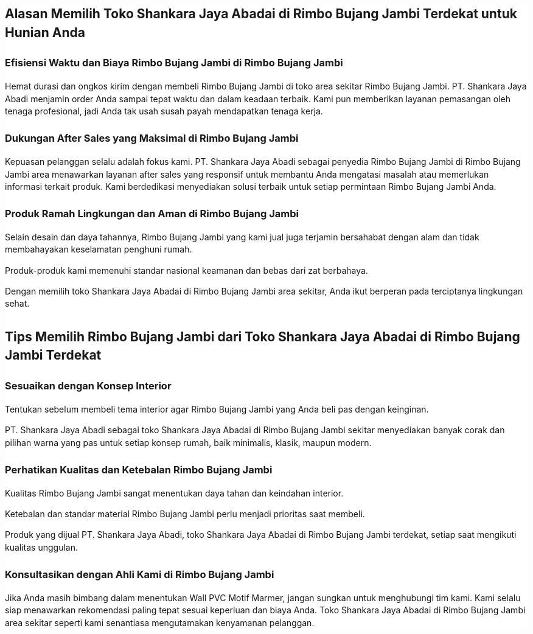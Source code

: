 ## Alasan Memilih Toko Shankara Jaya Abadai di Rimbo Bujang Jambi Terdekat untuk Hunian Anda

### Efisiensi Waktu dan Biaya Rimbo Bujang Jambi di Rimbo Bujang Jambi

Hemat durasi dan ongkos kirim dengan membeli Rimbo Bujang Jambi di toko area sekitar Rimbo Bujang Jambi. PT. Shankara Jaya Abadi menjamin order Anda sampai tepat waktu dan dalam keadaan terbaik. Kami pun memberikan layanan pemasangan oleh tenaga profesional, jadi Anda tak usah susah payah mendapatkan tenaga kerja.

### Dukungan After Sales yang Maksimal di Rimbo Bujang Jambi

Kepuasan pelanggan selalu adalah fokus kami. PT. Shankara Jaya Abadi sebagai penyedia Rimbo Bujang Jambi di Rimbo Bujang Jambi area menawarkan layanan after sales yang responsif untuk membantu Anda mengatasi masalah atau memerlukan informasi terkait produk. Kami berdedikasi menyediakan solusi terbaik untuk setiap permintaan Rimbo Bujang Jambi Anda.

### Produk Ramah Lingkungan dan Aman di Rimbo Bujang Jambi

Selain desain dan daya tahannya, Rimbo Bujang Jambi yang kami jual juga terjamin bersahabat dengan alam dan tidak membahayakan keselamatan penghuni rumah.

Produk-produk kami memenuhi standar nasional keamanan dan bebas dari zat berbahaya.

Dengan memilih toko Shankara Jaya Abadai di Rimbo Bujang Jambi area sekitar, Anda ikut berperan pada terciptanya lingkungan sehat.

## Tips Memilih Rimbo Bujang Jambi dari Toko Shankara Jaya Abadai di Rimbo Bujang Jambi Terdekat

### Sesuaikan dengan Konsep Interior 

Tentukan sebelum membeli tema interior agar Rimbo Bujang Jambi yang Anda beli pas dengan keinginan.

PT. Shankara Jaya Abadi sebagai toko Shankara Jaya Abadai di Rimbo Bujang Jambi sekitar menyediakan banyak corak dan pilihan warna yang pas untuk setiap konsep rumah, baik minimalis, klasik, maupun modern.

### Perhatikan Kualitas dan Ketebalan Rimbo Bujang Jambi

Kualitas Rimbo Bujang Jambi sangat menentukan daya tahan dan keindahan interior.

Ketebalan dan standar material Rimbo Bujang Jambi perlu menjadi prioritas saat membeli.

Produk yang dijual PT. Shankara Jaya Abadi, toko Shankara Jaya Abadai di Rimbo Bujang Jambi terdekat, setiap saat mengikuti kualitas unggulan.

### Konsultasikan dengan Ahli Kami di Rimbo Bujang Jambi

Jika Anda masih bimbang dalam menentukan Wall PVC Motif Marmer, jangan sungkan untuk menghubungi tim kami. Kami selalu siap menawarkan rekomendasi paling tepat sesuai keperluan dan biaya Anda. Toko Shankara Jaya Abadai di Rimbo Bujang Jambi area sekitar seperti kami senantiasa mengutamakan kenyamanan pelanggan.
